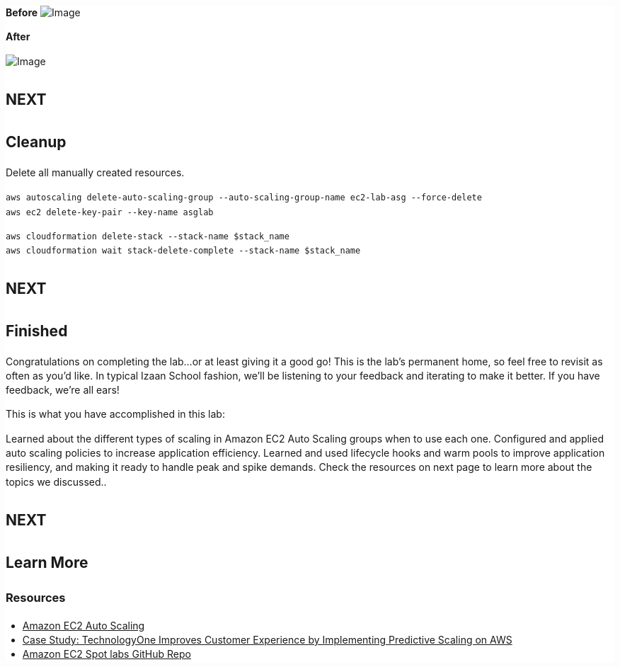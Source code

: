 
**Before**
![Image](https://github.com/user-attachments/assets/8790e38a-4c99-4e24-9a6d-84665935c9b0)

**After**


![Image](https://github.com/user-attachments/assets/f54b8460-cc36-4abb-b232-d026df4e385f)



## NEXT 


## Cleanup

Delete all manually created resources.

```
aws autoscaling delete-auto-scaling-group --auto-scaling-group-name ec2-lab-asg --force-delete
aws ec2 delete-key-pair --key-name asglab
```

```
aws cloudformation delete-stack --stack-name $stack_name
aws cloudformation wait stack-delete-complete --stack-name $stack_name
```



## NEXT 

## Finished

Congratulations on completing the lab…or at least giving it a good go! This is the lab’s permanent home, so feel free to revisit as often as you’d like. In typical Izaan School fashion, we’ll be listening to your feedback and iterating to make it better. If you have feedback, we’re all ears!

This is what you have accomplished in this lab:

Learned about the different types of scaling in Amazon EC2 Auto Scaling groups when to use each one.
Configured and applied auto scaling policies to increase application efficiency.
Learned and used lifecycle hooks and warm pools to improve application resiliency, and making it ready to handle peak and spike demands.
Check the resources on next page to learn more about the topics we discussed..

## NEXT 

## Learn More

###  Resources 

- [Amazon EC2 Auto Scaling ](https://aws.amazon.com/ec2/autoscaling/)
- [Case Study: TechnologyOne Improves Customer Experience by Implementing Predictive Scaling on AWS ](https://aws.amazon.com/solutions/case-studies/technologyone-ec2-case-study/)
- [Amazon EC2 Spot labs GitHub Repo ](https://github.com/awslabs/ec2-spot-labs/)
